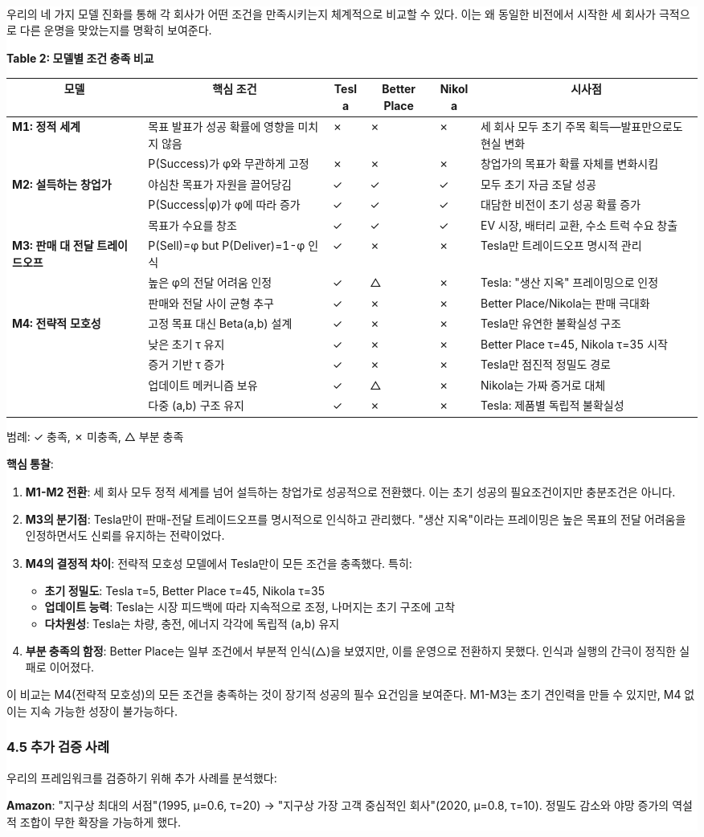 우리의 네 가지 모델 진화를 통해 각 회사가 어떤 조건을 만족시키는지 체계적으로 비교할 수 있다. 이는 왜 동일한 비전에서 시작한 세 회사가 극적으로 다른 운명을 맞았는지를 명확히 보여준다.

**Table 2: 모델별 조건 충족 비교**

| 모델 | 핵심 조건 | Tesla | Better Place | Nikola | 시사점 |
|------|-----------|--------|--------------|---------|--------|
| **M1: 정적 세계** | 목표 발표가 성공 확률에 영향을 미치지 않음 | ✗ | ✗ | ✗ | 세 회사 모두 초기 주목 획득—발표만으로도 현실 변화 |
| | P(Success)가 φ와 무관하게 고정 | ✗ | ✗ | ✗ | 창업가의 목표가 확률 자체를 변화시킴 |
| **M2: 설득하는 창업가** | 야심찬 목표가 자원을 끌어당김 | ✓ | ✓ | ✓ | 모두 초기 자금 조달 성공 |
| | P(Success\|φ)가 φ에 따라 증가 | ✓ | ✓ | ✓ | 대담한 비전이 초기 성공 확률 증가 |
| | 목표가 수요를 창조 | ✓ | ✓ | ✓ | EV 시장, 배터리 교환, 수소 트럭 수요 창출 |
| **M3: 판매 대 전달 트레이드오프** | P(Sell)=φ but P(Deliver)=1-φ 인식 | ✓ | ✗ | ✗ | Tesla만 트레이드오프 명시적 관리 |
| | 높은 φ의 전달 어려움 인정 | ✓ | △ | ✗ | Tesla: "생산 지옥" 프레이밍으로 인정 |
| | 판매와 전달 사이 균형 추구 | ✓ | ✗ | ✗ | Better Place/Nikola는 판매 극대화 |
| **M4: 전략적 모호성** | 고정 목표 대신 Beta(a,b) 설계 | ✓ | ✗ | ✗ | Tesla만 유연한 불확실성 구조 |
| | 낮은 초기 τ 유지 | ✓ | ✗ | ✗ | Better Place τ=45, Nikola τ=35 시작 |
| | 증거 기반 τ 증가 | ✓ | ✗ | ✗ | Tesla만 점진적 정밀도 경로 |
| | 업데이트 메커니즘 보유 | ✓ | △ | ✗ | Nikola는 가짜 증거로 대체 |
| | 다중 (a,b) 구조 유지 | ✓ | ✗ | ✗ | Tesla: 제품별 독립적 불확실성 |

범례: ✓ 충족, ✗ 미충족, △ 부분 충족

**핵심 통찰**:

1. **M1-M2 전환**: 세 회사 모두 정적 세계를 넘어 설득하는 창업가로 성공적으로 전환했다. 이는 초기 성공의 필요조건이지만 충분조건은 아니다.

2. **M3의 분기점**: Tesla만이 판매-전달 트레이드오프를 명시적으로 인식하고 관리했다. "생산 지옥"이라는 프레이밍은 높은 목표의 전달 어려움을 인정하면서도 신뢰를 유지하는 전략이었다.

3. **M4의 결정적 차이**: 전략적 모호성 모델에서 Tesla만이 모든 조건을 충족했다. 특히:
   - **초기 정밀도**: Tesla τ=5, Better Place τ=45, Nikola τ=35
   - **업데이트 능력**: Tesla는 시장 피드백에 따라 지속적으로 조정, 나머지는 초기 구조에 고착
   - **다차원성**: Tesla는 차량, 충전, 에너지 각각에 독립적 (a,b) 유지

4. **부분 충족의 함정**: Better Place는 일부 조건에서 부분적 인식(△)을 보였지만, 이를 운영으로 전환하지 못했다. 인식과 실행의 간극이 정직한 실패로 이어졌다.

이 비교는 M4(전략적 모호성)의 모든 조건을 충족하는 것이 장기적 성공의 필수 요건임을 보여준다. M1-M3는 초기 견인력을 만들 수 있지만, M4 없이는 지속 가능한 성장이 불가능하다.

### 4.5 추가 검증 사례

우리의 프레임워크를 검증하기 위해 추가 사례를 분석했다:

**Amazon**: "지구상 최대의 서점"(1995, μ=0.6, τ=20) → "지구상 가장 고객 중심적인 회사"(2020, μ=0.8, τ=10). 정밀도 감소와 야망 증가의 역설적 조합이 무한 확장을 가능하게 했다.

